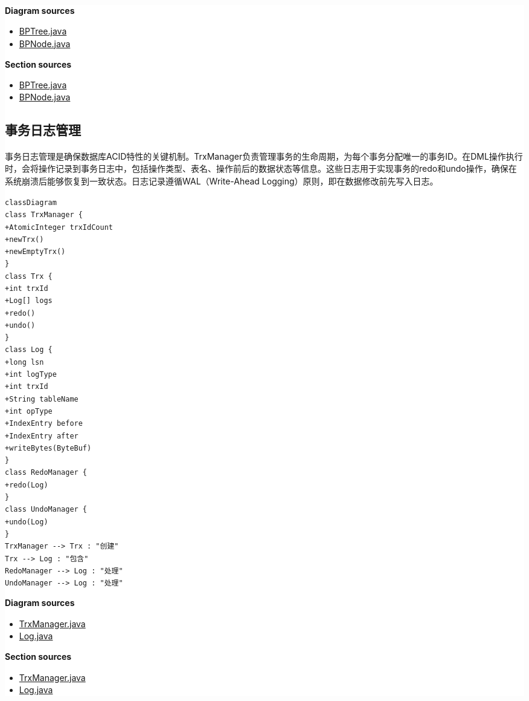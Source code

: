 **Diagram sources**
- [BPTree.java](file://src/main/java/alchemystar/freedom/index/bp/BPTree.java#L27-L276)
- [BPNode.java](file://src/main/java/alchemystar/freedom/index/bp/BPNode.java#L38-L799)

**Section sources**
- [BPTree.java](file://src/main/java/alchemystar/freedom/index/bp/BPTree.java#L27-L276)
- [BPNode.java](file://src/main/java/alchemystar/freedom/index/bp/BPNode.java#L38-L799)

## 事务日志管理

事务日志管理是确保数据库ACID特性的关键机制。TrxManager负责管理事务的生命周期，为每个事务分配唯一的事务ID。在DML操作执行时，会将操作记录到事务日志中，包括操作类型、表名、操作前后的数据状态等信息。这些日志用于实现事务的redo和undo操作，确保在系统崩溃后能够恢复到一致状态。日志记录遵循WAL（Write-Ahead Logging）原则，即在数据修改前先写入日志。

```mermaid
classDiagram
class TrxManager {
+AtomicInteger trxIdCount
+newTrx()
+newEmptyTrx()
}
class Trx {
+int trxId
+Log[] logs
+redo()
+undo()
}
class Log {
+long lsn
+int logType
+int trxId
+String tableName
+int opType
+IndexEntry before
+IndexEntry after
+writeBytes(ByteBuf)
}
class RedoManager {
+redo(Log)
}
class UndoManager {
+undo(Log)
}
TrxManager --> Trx : "创建"
Trx --> Log : "包含"
RedoManager --> Log : "处理"
UndoManager --> Log : "处理"
```

**Diagram sources**
- [TrxManager.java](file://src/main/java/alchemystar/freedom/transaction/TrxManager.java#L7-L21)
- [Log.java](file://src/main/java/alchemystar/freedom/transaction/log/Log.java#L5-L149)

**Section sources**
- [TrxManager.java](file://src/main/java/alchemystar/freedom/transaction/TrxManager.java#L7-L21)
- [Log.java](file://src/main/java/alchemystar/freedom/transaction/log/Log.java#L5-L149)
